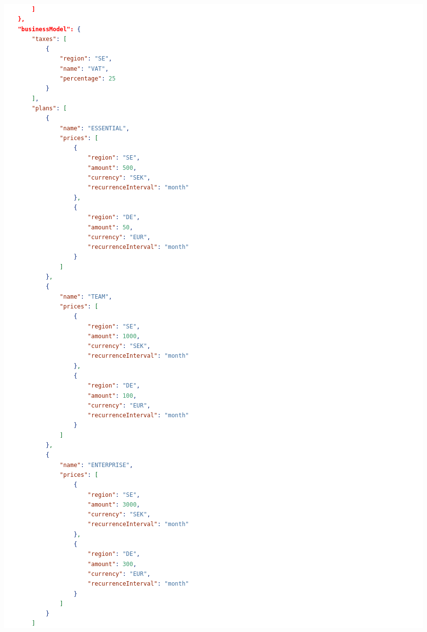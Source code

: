 ```json
        ]
    },
    "businessModel": {
        "taxes": [
            {
                "region": "SE",
                "name": "VAT",
                "percentage": 25
            }
        ],
        "plans": [
            {
                "name": "ESSENTIAL",
                "prices": [
                    {
                        "region": "SE",
                        "amount": 500,
                        "currency": "SEK",
                        "recurrenceInterval": "month"
                    },
                    {
                        "region": "DE",
                        "amount": 50,
                        "currency": "EUR",
                        "recurrenceInterval": "month"
                    }
                ]
            },
            {
                "name": "TEAM",
                "prices": [
                    {
                        "region": "SE",
                        "amount": 1000,
                        "currency": "SEK",
                        "recurrenceInterval": "month"
                    },
                    {
                        "region": "DE",
                        "amount": 100,
                        "currency": "EUR",
                        "recurrenceInterval": "month"
                    }
                ]
            },
            {
                "name": "ENTERPRISE",
                "prices": [
                    {
                        "region": "SE",
                        "amount": 3000,
                        "currency": "SEK",
                        "recurrenceInterval": "month"
                    },
                    {
                        "region": "DE",
                        "amount": 300,
                        "currency": "EUR",
                        "recurrenceInterval": "month"
                    }
                ]
            }
        ]
```